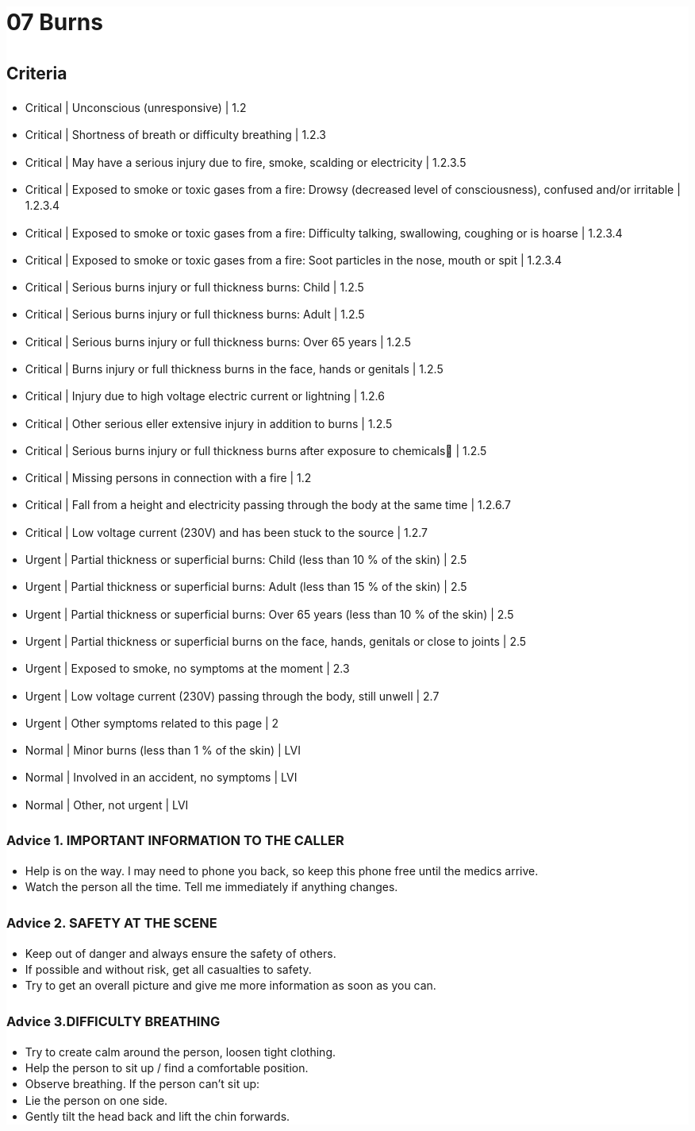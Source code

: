 # 07 Burns

## Criteria

- Critical | Unconscious (unresponsive) | 1.2 
- Critical | Shortness of breath or difficulty breathing | 1.2.3 
- Critical | May have a serious injury due to fire, smoke, scalding or electricity | 1.2.3.5 	
- Critical | Exposed to smoke or toxic gases from a fire: Drowsy (decreased level of consciousness), confused and/or irritable | 1.2.3.4 
- Critical | Exposed to smoke or toxic gases from a fire: Difficulty talking, swallowing, coughing or is hoarse | 1.2.3.4 
- Critical | Exposed to smoke or toxic gases from a fire: Soot particles in the nose, mouth or spit | 1.2.3.4 
- Critical | Serious burns injury or full thickness burns:  Child | 1.2.5 
- Critical | Serious burns injury or full thickness burns:  Adult | 1.2.5 
- Critical | Serious burns injury or full thickness burns:  Over 65 years | 1.2.5 
- Critical | Burns injury or full thickness burns in the face, hands or genitals | 1.2.5 
- Critical | Injury due to high voltage electric current or lightning | 1.2.6 
- Critical | Other serious eller extensive injury in addition to burns | 1.2.5 
- Critical | Serious burns injury or full thickness burns after exposure to chemicals | 1.2.5 
- Critical | Missing persons in connection with a fire | 1.2 
- Critical | Fall from a height and electricity passing through the body at the same time | 1.2.6.7 
- Critical | Low voltage current (230V) and has been stuck to the source | 1.2.7 

- Urgent | Partial thickness or superficial burns: Child (less than 10 % of the skin) | 2.5 
- Urgent | Partial thickness or superficial burns: Adult (less than 15 % of the skin) | 2.5 
- Urgent | Partial thickness or superficial burns: Over 65 years (less than 10 % of the skin) | 2.5 
- Urgent | Partial thickness or superficial burns on the face, hands, genitals or close to joints | 2.5 
- Urgent | Exposed to smoke, no symptoms at the moment | 2.3 
- Urgent | Low voltage current (230V) passing through the body, still unwell | 2.7 
- Urgent | Other symptoms related to this page | 2 

- Normal | Minor burns (less than 1 % of the skin) | LVI 
- Normal | Involved in an accident, no symptoms | LVI 
- Normal | Other, not urgent | LVI 

### Advice 1. IMPORTANT INFORMATION TO THE CALLER
- Help is on the way. I may need to phone you back, so keep this phone free until the medics arrive.
- Watch the person all the time. Tell me immediately if anything changes.

### Advice 2. SAFETY AT THE SCENE
- Keep out of danger and always ensure the safety of others.
- If possible and without risk, get all casualties to safety.
- Try to get an overall picture and give me more information as soon as you can.

### Advice 3.DIFFICULTY BREATHING
- Try to create calm around the person, loosen tight clothing.
- Help the person to sit up / find a comfortable position.
- Observe breathing. If the person can’t sit up:
- Lie the person on one side.
- Gently tilt the head back and lift the chin forwards. 
